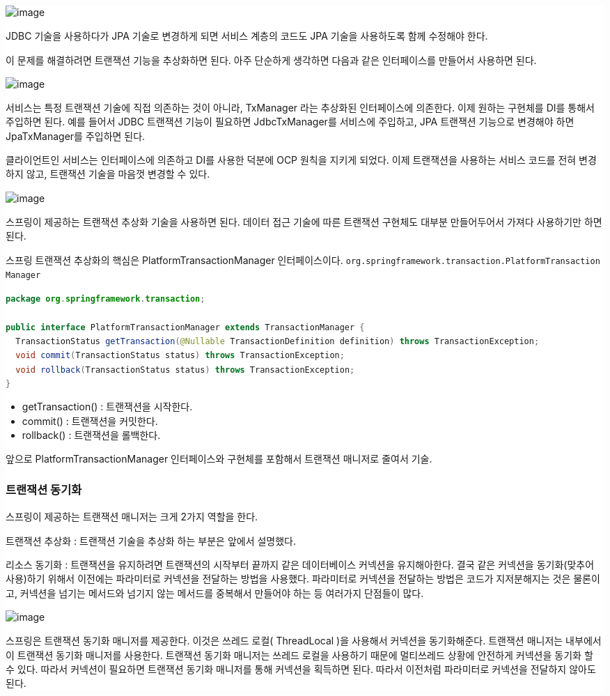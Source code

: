 ![image](https://user-images.githubusercontent.com/65898555/180905161-334d39a4-0783-4596-b303-5065041a6a83.png)

 JDBC 기술을 사용하다가 JPA 기술로 변경하게 되면 서비스 계층의 코드도 JPA 기술을 사용하도록 함께 수정해야 한다.

이 문제를 해결하려면 트랜잭션 기능을 추상화하면 된다. 아주 단순하게 생각하면 다음과 같은 인터페이스를 만들어서 사용하면 된다.


![image](https://user-images.githubusercontent.com/65898555/180905256-1b52c9d3-2cbf-4c66-a10c-3be42c5b055a.png)

서비스는 특정 트랜잭션 기술에 직접 의존하는 것이 아니라, TxManager 라는 추상화된 인터페이스에 의존한다. 이제 원하는 구현체를 DI를 통해서 주입하면 된다. 예를 들어서 JDBC 트랜잭션 기능이 필요하면
JdbcTxManager를 서비스에 주입하고, JPA 트랜잭션 기능으로 변경해야 하면 JpaTxManager를 주입하면 된다.

클라이언트인 서비스는 인터페이스에 의존하고 DI를 사용한 덕분에 OCP 원칙을 지키게 되었다. 이제 트랜잭션을 사용하는 서비스 코드를 전혀 변경하지 않고, 트랜잭션 기술을 마음껏 변경할 수 있다.


![image](https://user-images.githubusercontent.com/65898555/180905379-3ce4f608-a639-4727-833f-58729fd669a5.png)

스프링이 제공하는 트랜잭션 추상화 기술을 사용하면 된다. 데이터 접근 기술에 따른 트랜잭션 구현체도 대부분 만들어두어서 가져다 사용하기만 하면 된다.

스프링 트랜잭션 추상화의 핵심은 PlatformTransactionManager 인터페이스이다. ```org.springframework.transaction.PlatformTransactionManager```


```java
package org.springframework.transaction;

public interface PlatformTransactionManager extends TransactionManager {
  TransactionStatus getTransaction(@Nullable TransactionDefinition definition) throws TransactionException;
  void commit(TransactionStatus status) throws TransactionException;
  void rollback(TransactionStatus status) throws TransactionException;
}
```

- getTransaction() : 트랜잭션을 시작한다.
- commit() : 트랜잭션을 커밋한다.
- rollback() : 트랜잭션을 롤백한다.

앞으로 PlatformTransactionManager 인터페이스와 구현체를 포함해서 트랜잭션 매니저로 줄여서 기술.

### 트랜잭션 동기화

스프링이 제공하는 트랜잭션 매니저는 크게 2가지 역할을 한다.

트랜잭션 추상화 : 트랜잭션 기술을 추상화 하는 부분은 앞에서 설명했다.

리소스 동기화 : 트랜잭션을 유지하려면 트랜잭션의 시작부터 끝까지 같은 데이터베이스 커넥션을 유지해아한다. 결국 같은 커넥션을 동기화(맞추어 사용)하기 위해서 이전에는 파라미터로 커넥션을 전달하는 방법을 사용했다.
파라미터로 커넥션을 전달하는 방법은 코드가 지저분해지는 것은 물론이고, 커넥션을 넘기는 메서드와 넘기지 않는 메서드를 중복해서 만들어야 하는 등 여러가지 단점들이 많다.

![image](https://user-images.githubusercontent.com/65898555/180905886-be4c8197-573b-4dab-af83-069887ce62b0.png)

스프링은 트랜잭션 동기화 매니저를 제공한다. 이것은 쓰레드 로컬( ThreadLocal )을 사용해서 커넥션을 동기화해준다. 트랜잭션 매니저는 내부에서 이 트랜잭션 동기화 매니저를 사용한다.
트랜잭션 동기화 매니저는 쓰레드 로컬을 사용하기 때문에 멀티쓰레드 상황에 안전하게 커넥션을 동기화 할 수 있다. 따라서 커넥션이 필요하면 트랜잭션 동기화 매니저를 통해 커넥션을 획득하면 된다. 따라서
이전처럼 파라미터로 커넥션을 전달하지 않아도 된다.
